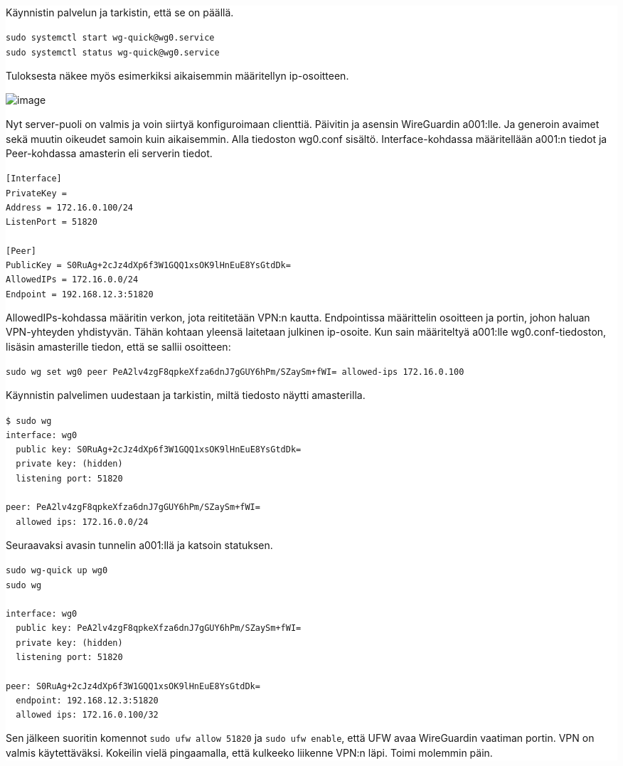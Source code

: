 Käynnistin palvelun ja tarkistin, että se on päällä.

    sudo systemctl start wg-quick@wg0.service
    sudo systemctl status wg-quick@wg0.service

Tuloksesta näkee myös esimerkiksi aikaisemmin määritellyn ip-osoitteen.

<img width="auto" alt="image" src="https://github.com/annihuh/Miniprojekti/assets/101214286/cdb6f847-d36f-4df2-8028-471b637d15dc">

Nyt server-puoli on valmis ja voin siirtyä konfiguroimaan clienttiä. Päivitin ja asensin WireGuardin a001:lle. Ja generoin avaimet sekä muutin oikeudet samoin kuin aikaisemmin. Alla tiedoston wg0.conf sisältö. Interface-kohdassa määritellään a001:n tiedot ja Peer-kohdassa amasterin eli serverin tiedot.

    [Interface]
    PrivateKey = 
    Address = 172.16.0.100/24
    ListenPort = 51820

    [Peer]
    PublicKey = S0RuAg+2cJz4dXp6f3W1GQQ1xsOK9lHnEuE8YsGtdDk=
    AllowedIPs = 172.16.0.0/24
    Endpoint = 192.168.12.3:51820

AllowedIPs-kohdassa määritin verkon, jota reititetään VPN:n kautta. Endpointissa määrittelin osoitteen ja portin, johon haluan VPN-yhteyden yhdistyvän. Tähän kohtaan yleensä laitetaan julkinen ip-osoite. Kun sain määriteltyä a001:lle wg0.conf-tiedoston, lisäsin amasterille tiedon, että se sallii osoitteen:

    sudo wg set wg0 peer PeA2lv4zgF8qpkeXfza6dnJ7gGUY6hPm/SZaySm+fWI= allowed-ips 172.16.0.100

Käynnistin palvelimen uudestaan ja tarkistin, miltä tiedosto näytti amasterilla.

    $ sudo wg
    interface: wg0
      public key: S0RuAg+2cJz4dXp6f3W1GQQ1xsOK9lHnEuE8YsGtdDk=
      private key: (hidden)
      listening port: 51820

    peer: PeA2lv4zgF8qpkeXfza6dnJ7gGUY6hPm/SZaySm+fWI=
      allowed ips: 172.16.0.0/24

Seuraavaksi avasin tunnelin a001:llä ja katsoin statuksen.

    sudo wg-quick up wg0
    sudo wg
    
    interface: wg0
      public key: PeA2lv4zgF8qpkeXfza6dnJ7gGUY6hPm/SZaySm+fWI=
      private key: (hidden)
      listening port: 51820

    peer: S0RuAg+2cJz4dXp6f3W1GQQ1xsOK9lHnEuE8YsGtdDk=
      endpoint: 192.168.12.3:51820
      allowed ips: 172.16.0.100/32

Sen jälkeen suoritin komennot `sudo ufw allow 51820` ja `sudo ufw enable`, että UFW avaa WireGuardin vaatiman portin. VPN on valmis käytettäväksi. Kokeilin vielä pingaamalla, että kulkeeko liikenne VPN:n läpi. Toimi molemmin päin.
